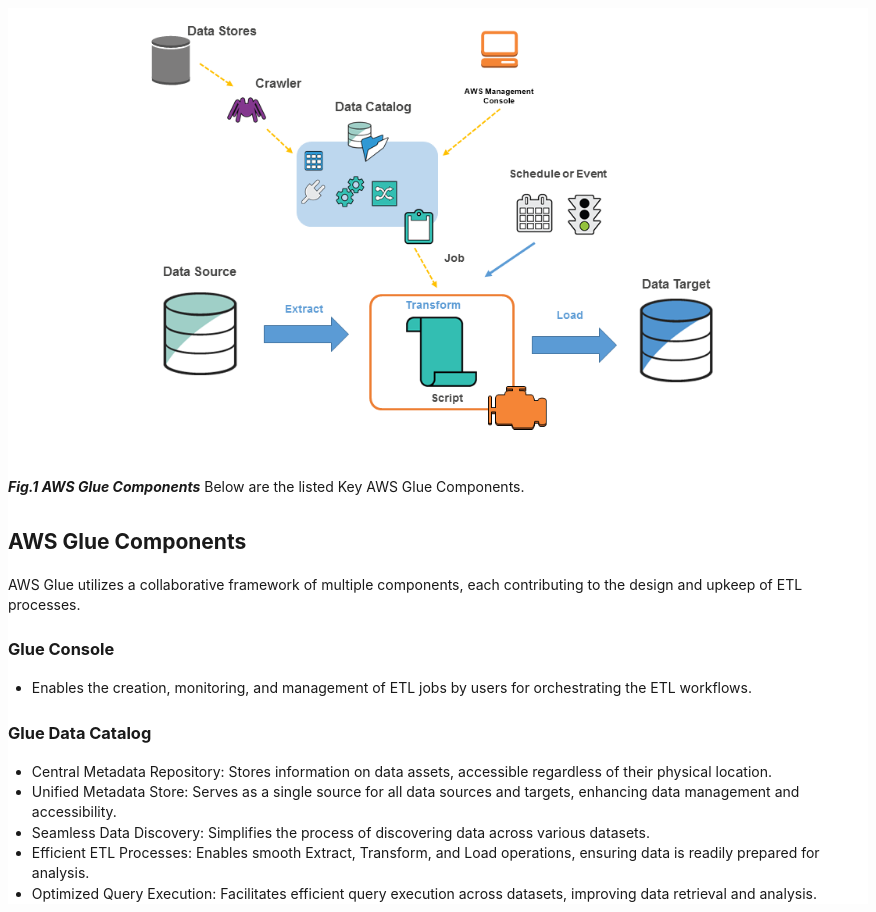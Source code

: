 <p align="center">
  <img src="images/Glue_Components.png" alt="AWS Glue Components" width="600"/>
</p>

***Fig.1 AWS Glue Components***
Below are the listed Key AWS Glue Components.


## AWS Glue Components
AWS Glue utilizes a collaborative framework of multiple components, each contributing to the design and upkeep of ETL processes.

### Glue Console
- Enables the creation, monitoring, and management of ETL jobs by users for orchestrating the ETL workflows.

### Glue Data Catalog

- Central Metadata Repository: Stores information on data assets, accessible regardless of their physical location.
- Unified Metadata Store: Serves as a single source for all data sources and targets, enhancing data management and accessibility.
- Seamless Data Discovery: Simplifies the process of discovering data across various datasets.
- Efficient ETL Processes: Enables smooth Extract, Transform, and Load operations, ensuring data is readily prepared for analysis.
- Optimized Query Execution: Facilitates efficient query execution across datasets, improving data retrieval and analysis.
